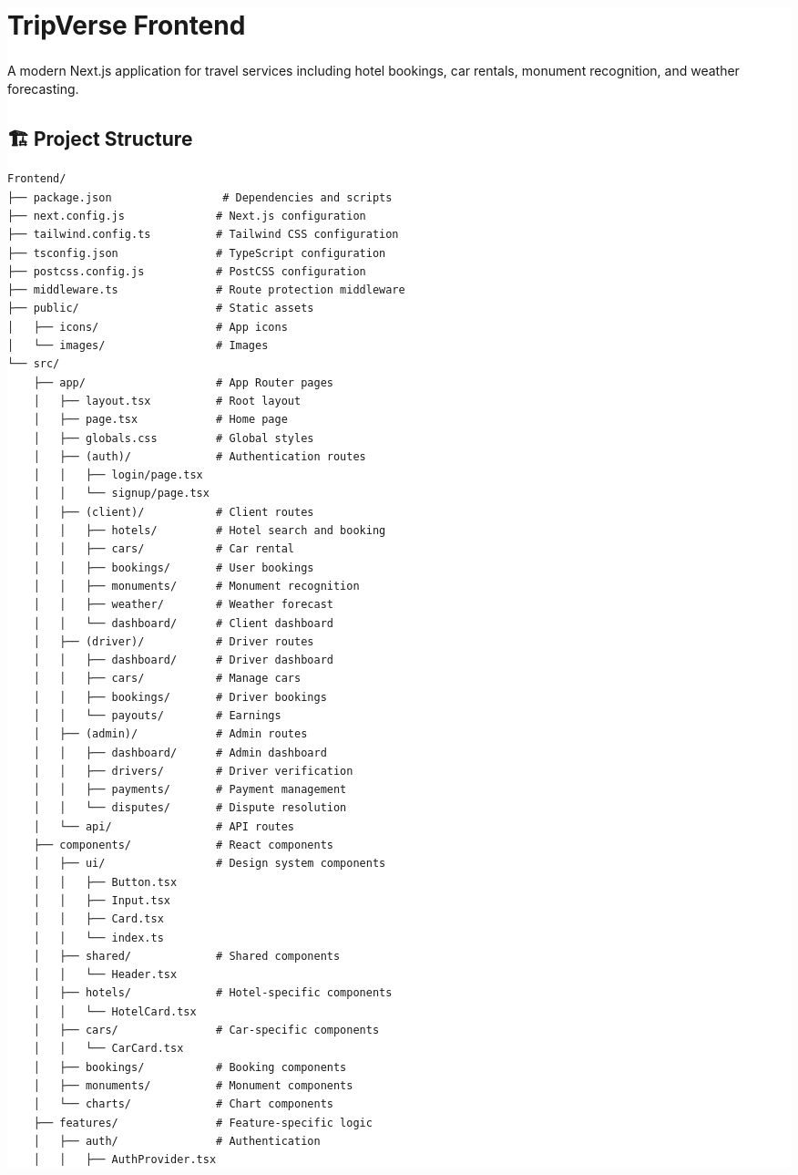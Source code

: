 # TripVerse Frontend

A modern Next.js application for travel services including hotel bookings, car rentals, monument recognition, and weather forecasting.

## 🏗️ Project Structure

```
Frontend/
├── package.json                 # Dependencies and scripts
├── next.config.js              # Next.js configuration
├── tailwind.config.ts          # Tailwind CSS configuration
├── tsconfig.json               # TypeScript configuration
├── postcss.config.js           # PostCSS configuration
├── middleware.ts               # Route protection middleware
├── public/                     # Static assets
│   ├── icons/                  # App icons
│   └── images/                 # Images
└── src/
    ├── app/                    # App Router pages
    │   ├── layout.tsx          # Root layout
    │   ├── page.tsx            # Home page
    │   ├── globals.css         # Global styles
    │   ├── (auth)/             # Authentication routes
    │   │   ├── login/page.tsx
    │   │   └── signup/page.tsx
    │   ├── (client)/           # Client routes
    │   │   ├── hotels/         # Hotel search and booking
    │   │   ├── cars/           # Car rental
    │   │   ├── bookings/       # User bookings
    │   │   ├── monuments/      # Monument recognition
    │   │   ├── weather/        # Weather forecast
    │   │   └── dashboard/      # Client dashboard
    │   ├── (driver)/           # Driver routes
    │   │   ├── dashboard/      # Driver dashboard
    │   │   ├── cars/           # Manage cars
    │   │   ├── bookings/       # Driver bookings
    │   │   └── payouts/        # Earnings
    │   ├── (admin)/            # Admin routes
    │   │   ├── dashboard/      # Admin dashboard
    │   │   ├── drivers/        # Driver verification
    │   │   ├── payments/       # Payment management
    │   │   └── disputes/       # Dispute resolution
    │   └── api/                # API routes
    ├── components/             # React components
    │   ├── ui/                 # Design system components
    │   │   ├── Button.tsx
    │   │   ├── Input.tsx
    │   │   ├── Card.tsx
    │   │   └── index.ts
    │   ├── shared/             # Shared components
    │   │   └── Header.tsx
    │   ├── hotels/             # Hotel-specific components
    │   │   └── HotelCard.tsx
    │   ├── cars/               # Car-specific components
    │   │   └── CarCard.tsx
    │   ├── bookings/           # Booking components
    │   ├── monuments/          # Monument components
    │   └── charts/             # Chart components
    ├── features/               # Feature-specific logic
    │   ├── auth/               # Authentication
    │   │   ├── AuthProvider.tsx
```